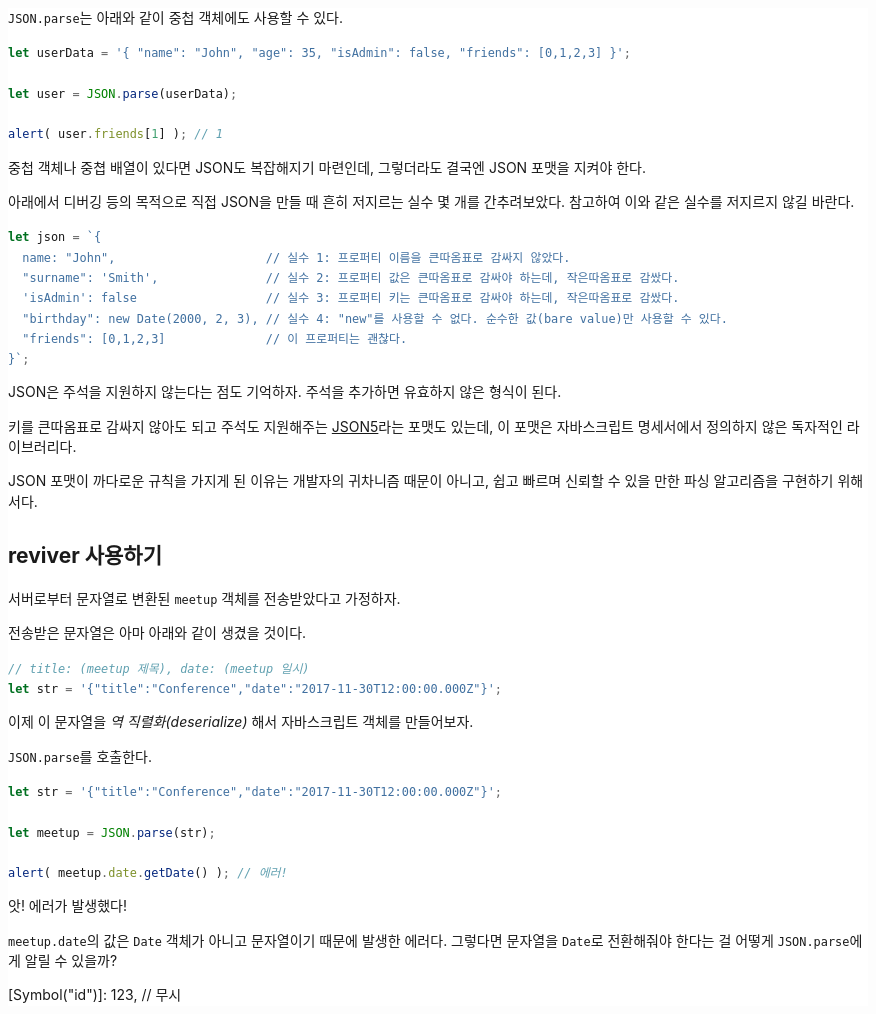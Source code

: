 `JSON.parse`는 아래와 같이 중첩 객체에도 사용할 수 있다.

```js
let userData = '{ "name": "John", "age": 35, "isAdmin": false, "friends": [0,1,2,3] }';

let user = JSON.parse(userData);

alert( user.friends[1] ); // 1
```

중첩 객체나 중쳡 배열이 있다면 JSON도 복잡해지기 마련인데, 그렇더라도 결국엔 JSON 포맷을 지켜야 한다.

아래에서 디버깅 등의 목적으로 직접 JSON을 만들 때 흔히 저지르는 실수 몇 개를 간추려보았다. 참고하여 이와 같은 실수를 저지르지 않길 바란다.

```js
let json = `{
  name: "John",                     // 실수 1: 프로퍼티 이름을 큰따옴표로 감싸지 않았다.
  "surname": 'Smith',               // 실수 2: 프로퍼티 값은 큰따옴표로 감싸야 하는데, 작은따옴표로 감쌌다.
  'isAdmin': false                  // 실수 3: 프로퍼티 키는 큰따옴표로 감싸야 하는데, 작은따옴표로 감쌌다.
  "birthday": new Date(2000, 2, 3), // 실수 4: "new"를 사용할 수 없다. 순수한 값(bare value)만 사용할 수 있다.
  "friends": [0,1,2,3]              // 이 프로퍼티는 괜찮다.
}`;
```

JSON은 주석을 지원하지 않는다는 점도 기억하자. 주석을 추가하면 유효하지 않은 형식이 된다.

키를 큰따옴표로 감싸지 않아도 되고 주석도 지원해주는 [JSON5](http://json5.org/)라는 포맷도 있는데, 이 포맷은 자바스크립트 명세서에서 정의하지 않은 독자적인 라이브러리다.

JSON 포맷이 까다로운 규칙을 가지게 된 이유는 개발자의 귀차니즘 때문이 아니고, 쉽고 빠르며 신뢰할 수 있을 만한 파싱 알고리즘을 구현하기 위해서다.

## reviver 사용하기

서버로부터 문자열로 변환된 `meetup` 객체를 전송받았다고 가정하자.

전송받은 문자열은 아마 아래와 같이 생겼을 것이다.

```js
// title: (meetup 제목), date: (meetup 일시)
let str = '{"title":"Conference","date":"2017-11-30T12:00:00.000Z"}';
```

이제 이 문자열을 _역 직렬화(deserialize)_ 해서 자바스크립트 객체를 만들어보자.

`JSON.parse`를 호출한다.

```js
let str = '{"title":"Conference","date":"2017-11-30T12:00:00.000Z"}';

let meetup = JSON.parse(str);

alert( meetup.date.getDate() ); // 에러!
```

앗! 에러가 발생했다!

`meetup.date`의 값은 `Date` 객체가 아니고 문자열이기 때문에 발생한 에러다. 그렇다면 문자열을 `Date`로 전환해줘야 한다는 걸 어떻게 `JSON.parse`에게 알릴 수 있을까?


  [Symbol("id")]: 123, // 무시